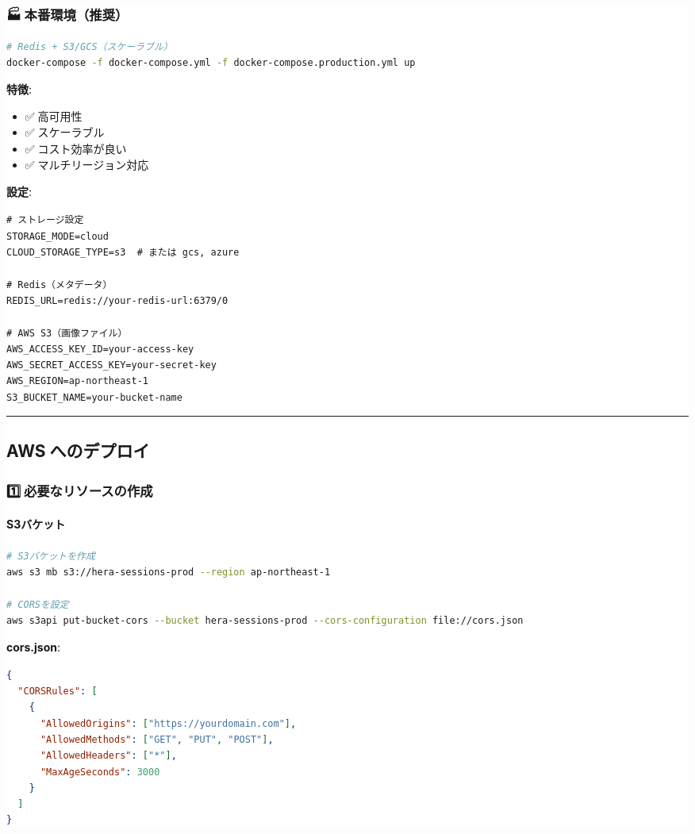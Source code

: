 
### 🏭 本番環境（推奨）

```bash
# Redis + S3/GCS（スケーラブル）
docker-compose -f docker-compose.yml -f docker-compose.production.yml up
```

**特徴**:
- ✅ 高可用性
- ✅ スケーラブル
- ✅ コスト効率が良い
- ✅ マルチリージョン対応

**設定**:
```env
# ストレージ設定
STORAGE_MODE=cloud
CLOUD_STORAGE_TYPE=s3  # または gcs, azure

# Redis（メタデータ）
REDIS_URL=redis://your-redis-url:6379/0

# AWS S3（画像ファイル）
AWS_ACCESS_KEY_ID=your-access-key
AWS_SECRET_ACCESS_KEY=your-secret-key
AWS_REGION=ap-northeast-1
S3_BUCKET_NAME=your-bucket-name
```

---

## AWS へのデプロイ

### 1️⃣ 必要なリソースの作成

#### S3バケット

```bash
# S3バケットを作成
aws s3 mb s3://hera-sessions-prod --region ap-northeast-1

# CORSを設定
aws s3api put-bucket-cors --bucket hera-sessions-prod --cors-configuration file://cors.json
```

**cors.json**:
```json
{
  "CORSRules": [
    {
      "AllowedOrigins": ["https://yourdomain.com"],
      "AllowedMethods": ["GET", "PUT", "POST"],
      "AllowedHeaders": ["*"],
      "MaxAgeSeconds": 3000
    }
  ]
}
```
